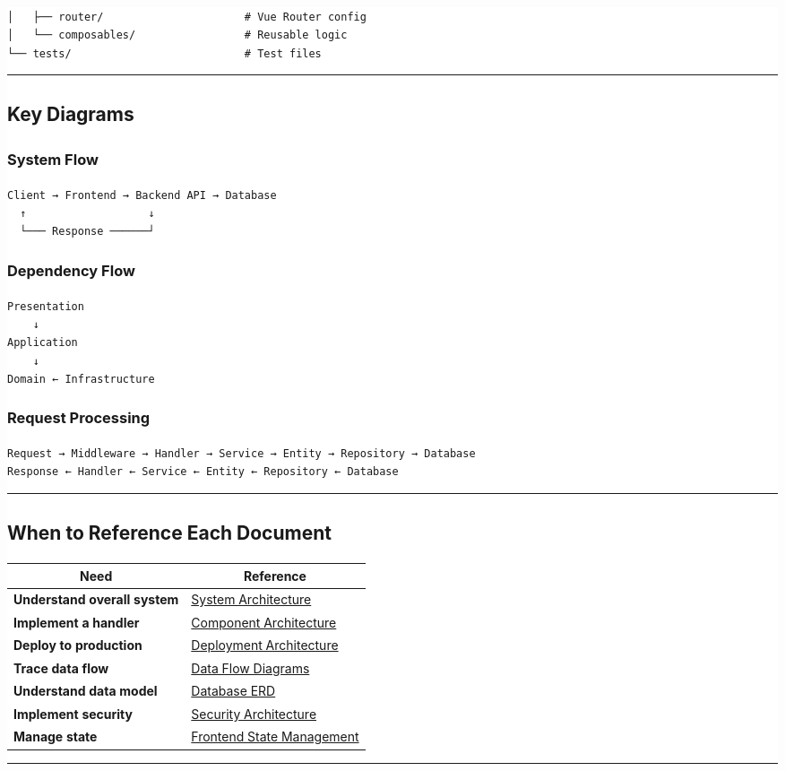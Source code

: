 ```
│   ├── router/                      # Vue Router config
│   └── composables/                 # Reusable logic
└── tests/                           # Test files
```

---

## Key Diagrams

### System Flow
```
Client → Frontend → Backend API → Database
  ↑                   ↓
  └─── Response ──────┘
```

### Dependency Flow
```
Presentation
    ↓
Application
    ↓
Domain ← Infrastructure
```

### Request Processing
```
Request → Middleware → Handler → Service → Entity → Repository → Database
Response ← Handler ← Service ← Entity ← Repository ← Database
```

---

## When to Reference Each Document

| Need | Reference |
|------|-----------|
| **Understand overall system** | [System Architecture](./system-architecture.md) |
| **Implement a handler** | [Component Architecture](./component-architecture.md) |
| **Deploy to production** | [Deployment Architecture](./deployment-architecture.md) |
| **Trace data flow** | [Data Flow Diagrams](./data-flow-diagrams.md) |
| **Understand data model** | [Database ERD](./database-erd.md) |
| **Implement security** | [Security Architecture](./security-architecture.md) |
| **Manage state** | [Frontend State Management](./frontend-state-management.md) |

---
